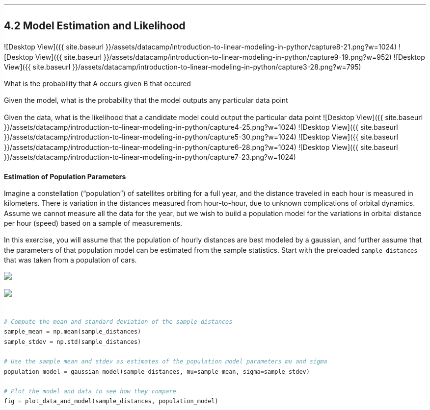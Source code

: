 


---


## **4.2 Model Estimation and Likelihood**


![Desktop View]({{ site.baseurl }}/assets/datacamp/introduction-to-linear-modeling-in-python/capture8-21.png?w=1024)
![Desktop View]({{ site.baseurl }}/assets/datacamp/introduction-to-linear-modeling-in-python/capture9-19.png?w=952)
![Desktop View]({{ site.baseurl }}/assets/datacamp/introduction-to-linear-modeling-in-python/capture3-28.png?w=795)

 What is the probability that A occurs given B that occured


 Given the model, what is the probability that the model outputs any particular data point


 Given the data, what is the likelihood that a candidate model could output the particular data point
![Desktop View]({{ site.baseurl }}/assets/datacamp/introduction-to-linear-modeling-in-python/capture4-25.png?w=1024)
![Desktop View]({{ site.baseurl }}/assets/datacamp/introduction-to-linear-modeling-in-python/capture5-30.png?w=1024)
![Desktop View]({{ site.baseurl }}/assets/datacamp/introduction-to-linear-modeling-in-python/capture6-28.png?w=1024)
![Desktop View]({{ site.baseurl }}/assets/datacamp/introduction-to-linear-modeling-in-python/capture7-23.png?w=1024)


####
**Estimation of Population Parameters**



 Imagine a constellation (“population”) of satellites orbiting for a full year, and the distance traveled in each hour is measured in kilometers. There is variation in the distances measured from hour-to-hour, due to unknown complications of orbital dynamics. Assume we cannot measure all the data for the year, but we wish to build a population model for the variations in orbital distance per hour (speed) based on a sample of measurements.




 In this exercise, you will assume that the population of hourly distances are best modeled by a gaussian, and further assume that the parameters of that population model can be estimated from the sample statistics. Start with the preloaded
 `sample_distances`
 that was taken from a population of cars.




![](https://assets.datacamp.com/production/repositories/1480/datasets/0e4170a7a9a66aa2c35b9878643d6c6545393f41/ch04_ex06_fig01.png)


![](https://assets.datacamp.com/production/repositories/1480/datasets/2737b392171c28443369515673254accef6f5b8e/ch04_ex06_fig02.png)



```python

# Compute the mean and standard deviation of the sample_distances
sample_mean = np.mean(sample_distances)
sample_stdev = np.std(sample_distances)

# Use the sample mean and stdev as estimates of the population model parameters mu and sigma
population_model = gaussian_model(sample_distances, mu=sample_mean, sigma=sample_stdev)

# Plot the model and data to see how they compare
fig = plot_data_and_model(sample_distances, population_model)

```
